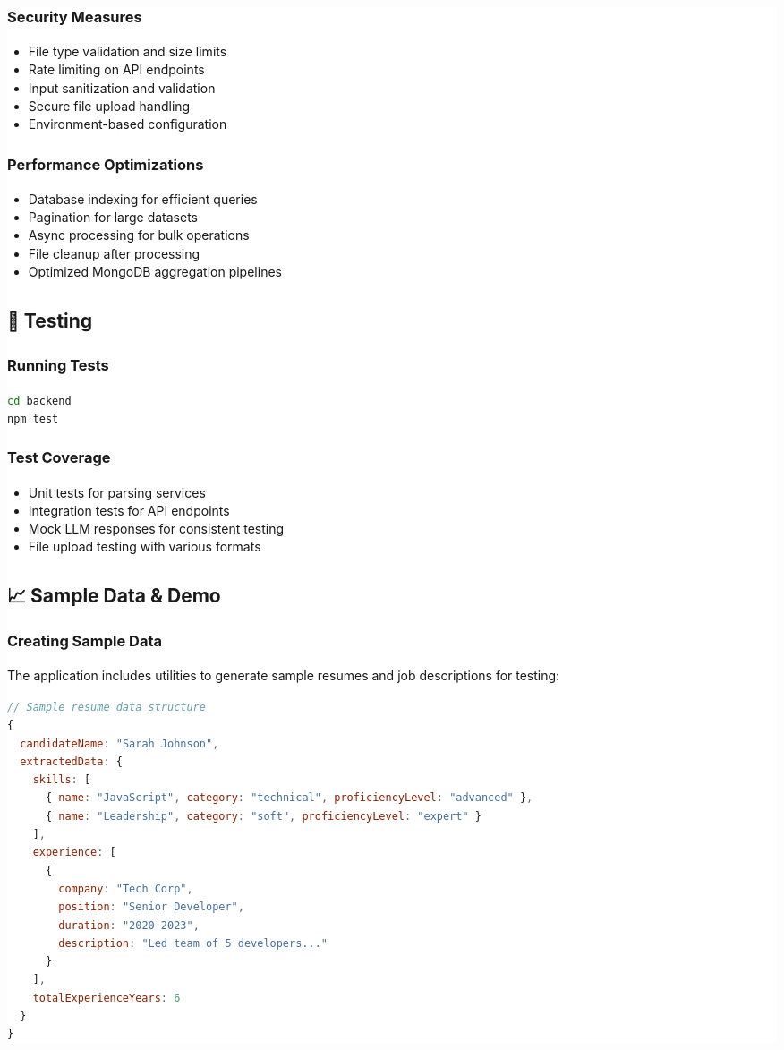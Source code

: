 ### Security Measures
- File type validation and size limits
- Rate limiting on API endpoints
- Input sanitization and validation
- Secure file upload handling
- Environment-based configuration

### Performance Optimizations
- Database indexing for efficient queries
- Pagination for large datasets
- Async processing for bulk operations
- File cleanup after processing
- Optimized MongoDB aggregation pipelines

## 🧪 Testing

### Running Tests
```bash
cd backend
npm test
```

### Test Coverage
- Unit tests for parsing services
- Integration tests for API endpoints
- Mock LLM responses for consistent testing
- File upload testing with various formats

## 📈 Sample Data & Demo

### Creating Sample Data
The application includes utilities to generate sample resumes and job descriptions for testing:

```javascript
// Sample resume data structure
{
  candidateName: "Sarah Johnson",
  extractedData: {
    skills: [
      { name: "JavaScript", category: "technical", proficiencyLevel: "advanced" },
      { name: "Leadership", category: "soft", proficiencyLevel: "expert" }
    ],
    experience: [
      {
        company: "Tech Corp",
        position: "Senior Developer",
        duration: "2020-2023",
        description: "Led team of 5 developers..."
      }
    ],
    totalExperienceYears: 6
  }
}
```
